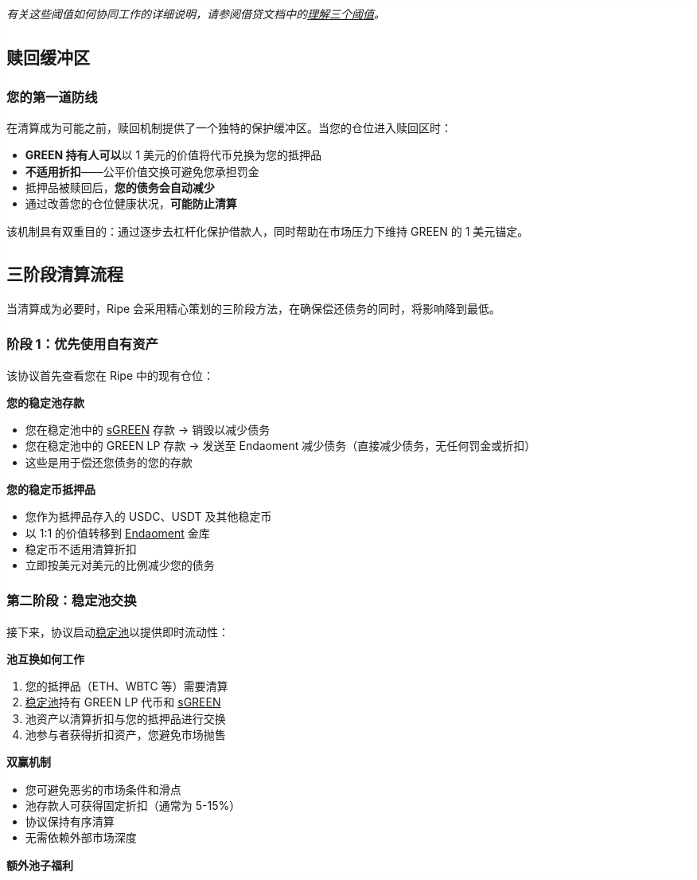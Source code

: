 _有关这些阈值如何协同工作的详细说明，请参阅借贷文档中的_[_理解三个阈值_](02-borrowing-zh.md#理解三个阈值如何协同工作的可视化指南)_。_

## 赎回缓冲区

### 您的第一道防线

在清算成为可能之前，赎回机制提供了一个独特的保护缓冲区。当您的仓位进入赎回区时：

- **GREEN 持有人可以**以 1 美元的价值将代币兑换为您的抵押品
- **不适用折扣**——公平价值交换可避免您承担罚金
- 抵押品被赎回后，**您的债务会自动减少**
- 通过改善您的仓位健康状况，**可能防止清算**

该机制具有双重目的：通过逐步去杠杆化保护借款人，同时帮助在市场压力下维持 GREEN 的 1 美元锚定。

## 三阶段清算流程

当清算成为必要时，Ripe 会采用精心策划的三阶段方法，在确保偿还债务的同时，将影响降到最低。

### 阶段 1：优先使用自有资产

该协议首先查看您在 Ripe 中的现有仓位：

**您的稳定池存款**

- 您在稳定池中的 [sGREEN](../earning-and-rewards/05-sgreen-zh.md) 存款 → 销毁以减少债务
- 您在稳定池中的 GREEN LP 存款 → 发送至 Endaoment 减少债务（直接减少债务，无任何罚金或折扣）
- 这些是用于偿还您债务的您的存款

**您的稳定币抵押品**

- 您作为抵押品存入的 USDC、USDT 及其他稳定币
- 以 1:1 的价值转移到 [Endaoment](../governance-and-economics/11-endaoment-zh.md) 金库
- 稳定币不适用清算折扣
- 立即按美元对美元的比例减少您的债务

### 第二阶段：稳定池交换

接下来，协议启动[稳定池](../earning-and-rewards/06-stability-pools-zh.md)以提供即时流动性：

**池互换如何工作**

1. 您的抵押品（ETH、WBTC 等）需要清算
2. [稳定池](../earning-and-rewards/06-stability-pools-zh.md)持有 GREEN LP 代币和 [sGREEN](../earning-and-rewards/05-sgreen-zh.md)
3. 池资产以清算折扣与您的抵押品进行交换
4. 池参与者获得折扣资产，您避免市场抛售

**双赢机制**

- 您可避免恶劣的市场条件和滑点
- 池存款人可获得固定折扣（通常为 5-15%）
- 协议保持有序清算
- 无需依赖外部市场深度

**额外池子福利**
